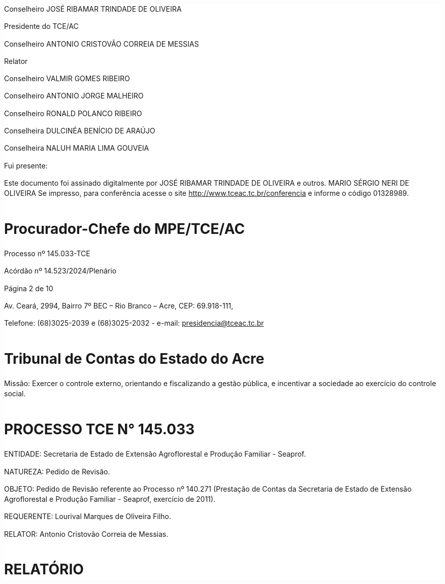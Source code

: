 Conselheiro JOSÉ RIBAMAR TRINDADE DE OLIVEIRA

Presidente do TCE/AC

Conselheiro ANTONIO CRISTOVÃO CORREIA DE MESSIAS

Relator

Conselheiro VALMIR GOMES RIBEIRO

Conselheiro ANTONIO JORGE MALHEIRO

Conselheiro RONALD POLANCO RIBEIRO

Conselheira DULCINÉA BENÍCIO DE ARAÚJO

Conselheira NALUH MARIA LIMA GOUVEIA

Fui presente:

Este documento foi assinado digitalmente por JOSÉ RIBAMAR TRINDADE DE OLIVEIRA e outros. MARIO SÉRGIO NERI DE OLIVEIRA Se impresso, para conferência acesse o site http://www.tceac.tc.br/conferencia e informe o código 01328989.

# Procurador-Chefe do MPE/TCE/AC

Processo nº 145.033-TCE

Acórdão nº 14.523/2024/Plenário

Página 2 de 10

Av. Ceará, 2994, Bairro 7º BEC – Rio Branco – Acre, CEP: 69.918-111,

Telefone: (68)3025-2039 e (68)3025-2032 - e-mail: presidencia@tceac.tc.br

# Tribunal de Contas do Estado do Acre

Missão: Exercer o controle externo, orientando e fiscalizando a gestão pública, e incentivar a sociedade ao exercício do controle social.

# PROCESSO TCE N° 145.033

ENTIDADE: Secretaria de Estado de Extensão Agroflorestal e Produção Familiar - Seaprof.

NATUREZA: Pedido de Revisão.

OBJETO: Pedido de Revisão referente ao Processo nº 140.271 (Prestação de Contas da Secretaria de Estado de Extensão Agroflorestal e Produção Familiar - Seaprof, exercício de 2011).

REQUERENTE: Lourival Marques de Oliveira Filho.

RELATOR: Antonio Cristovão Correia de Messias.

# RELATÓRIO
